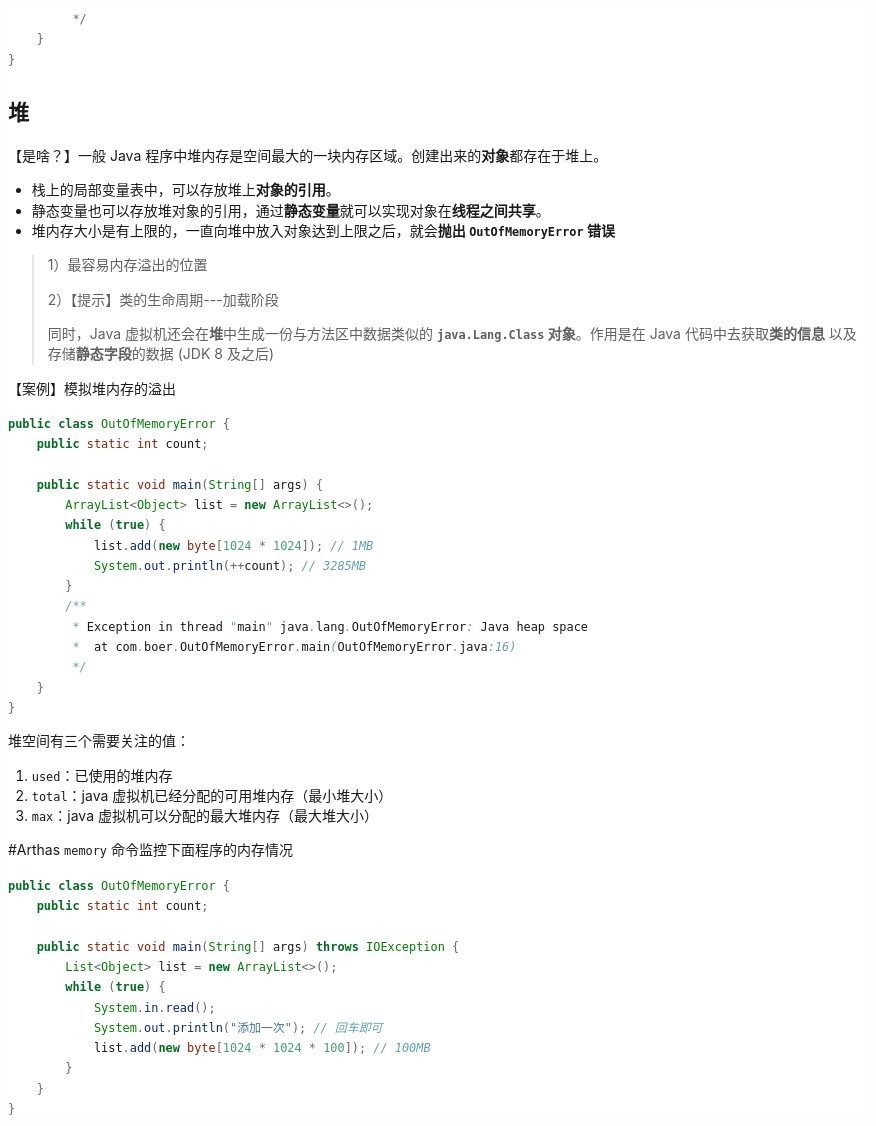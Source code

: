 ```java
         */
    }
}
```

## 堆

【是啥？】一般 Java 程序中堆内存是空间最大的一块内存区域。创建出来的**对象**都存在于堆上。
- 栈上的局部变量表中，可以存放堆上**对象的引用**。
- 静态变量也可以存放堆对象的引用，通过**静态变量**就可以实现对象在**线程之间共享**。
- 堆内存大小是有上限的，一直向堆中放入对象达到上限之后，就会**抛出 `OutOfMemoryError` 错误**

 > 1）最容易内存溢出的位置
 > 
 > 2）【提示】类的生命周期---加载阶段
 > 
 > 同时，Java 虚拟机还会在**堆**中生成一份与方法区中数据类似的 **`java.Lang.Class` 对象**。作用是在 Java 代码中去获取**类的信息** 以及存储**静态字段**的数据 (JDK 8 及之后)

【案例】模拟堆内存的溢出
```java
public class OutOfMemoryError {
    public static int count;

    public static void main(String[] args) {
        ArrayList<Object> list = new ArrayList<>();
        while (true) {
            list.add(new byte[1024 * 1024]); // 1MB
            System.out.println(++count); // 3285MB
        }
        /**
         * Exception in thread "main" java.lang.OutOfMemoryError: Java heap space
         * 	at com.boer.OutOfMemoryError.main(OutOfMemoryError.java:16)
         */
    }
}
```

堆空间有三个需要关注的值：
1. `used`：已使用的堆内存
2. `total`：java 虚拟机已经分配的可用堆内存（最小堆大小）
3. `max`：java 虚拟机可以分配的最大堆内存（最大堆大小）

#Arthas  `memory` 命令监控下面程序的内存情况

```java
public class OutOfMemoryError {
    public static int count;

    public static void main(String[] args) throws IOException {
        List<Object> list = new ArrayList<>();
        while (true) {
            System.in.read();
            System.out.println("添加一次"); // 回车即可
            list.add(new byte[1024 * 1024 * 100]); // 100MB
        }
    }
}
```
